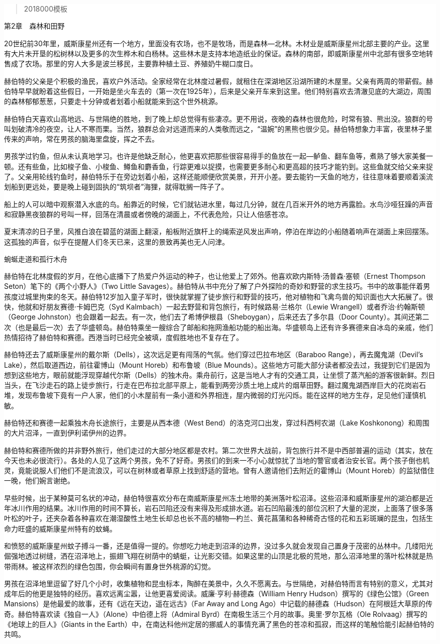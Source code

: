 # 
> 2018000模板


第2章　森林和田野


20世纪前30年里，威斯康星州还有一个地方，里面没有农场，也不是牧场，而是森林—北林。木材业是威斯康星州北部主要的产业。这里有大片未开垦的松树林以及更多的次生桦木和白杨林。这些林木是支持本地造纸业的保证。森林的南部，即威斯康星州中北部有很多空地转售成了农场。那里的穷人大多是波兰移民，主要靠种植土豆、养殖奶牛糊口度日。

赫伯特的父亲是个积极的渔民，喜欢户外活动。全家经常在北林度过暑假，就租住在深湖地区沿湖所建的木屋里。父亲有两周的带薪假。赫伯特早早就盼着这些假日，一开始是坐火车去的（第一次在1925年），后来是父亲开车来到这里。他们特别喜欢去清澈见底的大湖边，周围的森林郁郁葱葱，只要走十分钟或者划着小船就能来到这个世外桃源。

赫伯特白天喜欢山高地远、与世隔绝的胜地，到了晚上却总觉得有些凄凉。更不用说，夜晚的森林也很危险，时常有狼、熊出没。狼群的号叫划破清冷的夜空，让人不寒而栗。当然，狼群总会对远道而来的人类敬而远之，“温婉”的黑熊也很少见。赫伯特想象力丰富，夜里林子里传来的声响，常在男孩的脑海里盘旋，挥之不去。

男孩学过钓鱼，但从未认真地学习。也许是他缺乏耐心，他更喜欢把那些很容易得手的鱼放在一起—鲈鱼、翻车鱼等，煮熟了够大家美餐一顿。还有些鱼，比如梭子鱼、小梭鱼、鳟鱼和麝香鱼，行踪更难以捉摸，也需要更多耐心和更高超的技巧才能钓到。这些鱼就交给父亲来捉了。父亲用轮线钓鱼时，赫伯特乐于在旁边划着小船，这样还能顺便欣赏美景，开开小差。要去能钓一天鱼的地方，往往意味着要顺着溪流划船到更远处，要是晚上碰到固执的“筑坝者”海狸，就得耽搁一阵子了。

船上的人可以暗中观察潜入水底的鸟。船靠近的时候，它们就钻进水里，每过几分钟，就在几百米开外的地方再露脸。水鸟沙哑狂躁的声音和寂静黑夜狼群的号叫一样，回荡在清晨或者傍晚的湖面上，不代表危险，只让人倍感苍凉。

夏末清凉的日子里，风推白浪在碧蓝的湖面上翻滚，船板附近旗杆上的绳索逆风发出声响，停泊在岸边的小船随着响声在湖面上来回摆荡。这孤独的声音，似乎在提醒人们冬天已来，这里的景致再美也无人问津。





蜿蜒走道和孤行木舟


赫伯特在北林度假的岁月，在他心底播下了热爱户外运动的种子，也让他爱上了郊外。他喜欢欧内斯特·汤普森·塞顿（Ernest Thompson Seton）笔下的《两个小野人》（Two Little Savages）。赫伯特从书中充分了解了户外探险的奇妙和野营的求生技巧。书中的故事能伴着男孩度过城里拘束的冬天。赫伯特12岁加入童子军时，很快就掌握了徒步旅行和野营的技巧，他对植物和飞禽鸟兽的知识面也大大拓展了。很快，他就和好朋友赛德·卡姆巴克（Syd Kalmbach）一起去野营和背包旅行，有时候路易·兰格尔（Lewie Wrangell）或者乔治·约翰斯顿（George Johnston）也会跟着一起去。有一次，他们去了希博伊根县（Sheboygan），后来还去了多尔县（Door County）。其间还第二次（也是最后一次）去了华盛顿岛。赫伯特乘坐一艘综合了邮船和拖网渔船功能的船出海。华盛顿岛上还有许多赛德来自冰岛的亲戚，他们热情招待了赫伯特和赛德。西港当时已经完全被填，度假胜地也不复存在了。

赫伯特还去了威斯康星州的戴尔斯（Dells），这次远足更有闯荡的气氛。他们穿过巴拉布地区（Baraboo Range），再去魔鬼湖（Devil’s Lake），然后取道西边，前往霍博山（Mount Horeb）和布鲁坡（Blue Mounds）。这些地方可能大部分读者都没去过，我提到它们是因为想到这些地方，眼前就能浮现穿越代尔斯（Dells）的独木舟。乘舟前行，这是当地人才有的交通工具，让坐惯了蒸汽船的游客很新鲜。烈日当头，在飞沙走石的路上徒步旅行，行走在巴布拉北部平原上，能看到两旁沙质土地上成片的烟草田野。翻过魔鬼湖西岸巨大的花岗岩石堆，发现布鲁坡下竟有一户人家，他们的小木屋前有一条小道和外界相连，屋内微弱的灯光闪烁。能在这样的地方生存，足见他们谨慎机敏。

赫伯特还和赛德一起乘独木舟长途旅行，主要是从西本德（West Bend）的洛克河口出发，穿过科西柯农湖（Lake Koshkonong）和周围的大片沼泽，一直到伊利诺伊州的边界。

赫伯特和赛德所做的并非野外旅行，他们走过的大部分地区都是农村。第二次世界大战前，背包旅行并不是中西部普遍的运动（其实，放在今天也未必很流行）。各处的人见了这两个男孩，免不了好奇。男孩们的到来一不小心就惊扰了当地的警官或者治安长官。两个孩子倒也机灵，竟能说服人们他们不是流浪汉，可以在树林或者草原上找到舒适的营地。曾有人邀请他们去附近的霍博山（Mount Horeb）的监狱借住一晚，他们婉言谢绝。

早些时候，出于某种莫可名状的冲动，赫伯特很喜欢分布在南威斯康星州冻土地带的美洲落叶松沼泽。这些沼泽和威斯康星州的湖泊都是近年冰川作用的结果。冰川作用的时间不算长，岩石凹陷还没有来得及形成排水道。岩石凹陷最浅的部位沉积了大量的泥炭，上面落了很多落叶松的叶子，还夹杂着各种喜欢在潮湿酸性土地生长却总也长不高的植物—杓兰、黄花菖蒲和各种稀奇古怪的花和五彩斑斓的昆虫，包括生命力旺盛的威斯康星州特有的蚊蝇。

和愤怒的威斯康星州蚊子搏斗一番，还是值得一提的。你想吃力地走到沼泽的边界，没过多久就会发现自己置身于茂密的丛林中。几缕阳光倔强地透过树缝，洒在沼泽地上，振翅飞翔在树荫中的蜻蜓，让光影交错。如果这里的山顶是北极的荒地，那么沼泽地里的落叶松林就是热带雨林。被这样浓烈的绿色包围，你会瞬间有置身世外桃源的幻觉。

男孩在沼泽地里逗留了好几个小时，收集植物和昆虫标本，陶醉在美景中，久久不愿离去。与世隔绝，对赫伯特而言有特别的意义，尤其对成年后的他更是独特的经历。喜欢远离尘嚣，让他更喜爱阅读。威廉·亨利·赫德森（William Henry Hudson）撰写的《绿色公馆》（Green Mansions）是他最爱的故事，还有《远在天边，遥在远古》（Far Away and Long Ago）中记载的赫德森（Hudson）在阿根廷大草原的传奇。赫伯特喜欢读《独自一人》（Alone）中伯德上将（Admiral Byrd）在南极生活三个月的故事。奥里·罗尔瓦格（Ole Rolvaag）撰写的《地球上的巨人》（Giants in the Earth）中，在南达科他州定居的挪威人的事情充满了黑色的苍凉和孤寂，而这样的笔触恰能引起赫伯特的共鸣。




